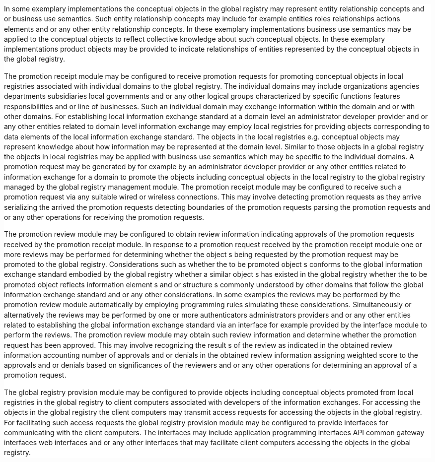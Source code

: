 In some exemplary implementations the conceptual objects in the global registry may represent entity relationship concepts and or business use semantics. Such entity relationship concepts may include for example entities roles relationships actions elements and or any other entity relationship concepts. In these exemplary implementations business use semantics may be applied to the conceptual objects to reflect collective knowledge about such conceptual objects. In these exemplary implementations product objects may be provided to indicate relationships of entities represented by the conceptual objects in the global registry.

The promotion receipt module may be configured to receive promotion requests for promoting conceptual objects in local registries associated with individual domains to the global registry. The individual domains may include organizations agencies departments subsidiaries local governments and or any other logical groups characterized by specific functions features responsibilities and or line of businesses. Such an individual domain may exchange information within the domain and or with other domains. For establishing local information exchange standard at a domain level an administrator developer provider and or any other entities related to domain level information exchange may employ local registries for providing objects corresponding to data elements of the local information exchange standard. The objects in the local registries e.g. conceptual objects may represent knowledge about how information may be represented at the domain level. Similar to those objects in a global registry the objects in local registries may be applied with business use semantics which may be specific to the individual domains. A promotion request may be generated by for example by an administrator developer provider or any other entities related to information exchange for a domain to promote the objects including conceptual objects in the local registry to the global registry managed by the global registry management module. The promotion receipt module may be configured to receive such a promotion request via any suitable wired or wireless connections. This may involve detecting promotion requests as they arrive serializing the arrived the promotion requests detecting boundaries of the promotion requests parsing the promotion requests and or any other operations for receiving the promotion requests.

The promotion review module may be configured to obtain review information indicating approvals of the promotion requests received by the promotion receipt module. In response to a promotion request received by the promotion receipt module one or more reviews may be performed for determining whether the object s being requested by the promotion request may be promoted to the global registry. Considerations such as whether the to be promoted object s conforms to the global information exchange standard embodied by the global registry whether a similar object s has existed in the global registry whether the to be promoted object reflects information element s and or structure s commonly understood by other domains that follow the global information exchange standard and or any other considerations. In some examples the reviews may be performed by the promotion review module automatically by employing programming rules simulating these considerations. Simultaneously or alternatively the reviews may be performed by one or more authenticators administrators providers and or any other entities related to establishing the global information exchange standard via an interface for example provided by the interface module to perform the reviews. The promotion review module may obtain such review information and determine whether the promotion request has been approved. This may involve recognizing the result s of the review as indicated in the obtained review information accounting number of approvals and or denials in the obtained review information assigning weighted score to the approvals and or denials based on significances of the reviewers and or any other operations for determining an approval of a promotion request.

The global registry provision module may be configured to provide objects including conceptual objects promoted from local registries in the global registry to client computers associated with developers of the information exchanges. For accessing the objects in the global registry the client computers may transmit access requests for accessing the objects in the global registry. For facilitating such access requests the global registry provision module may be configured to provide interfaces for communicating with the client computers. The interfaces may include application programming interfaces API common gateway interfaces web interfaces and or any other interfaces that may facilitate client computers accessing the objects in the global registry.
